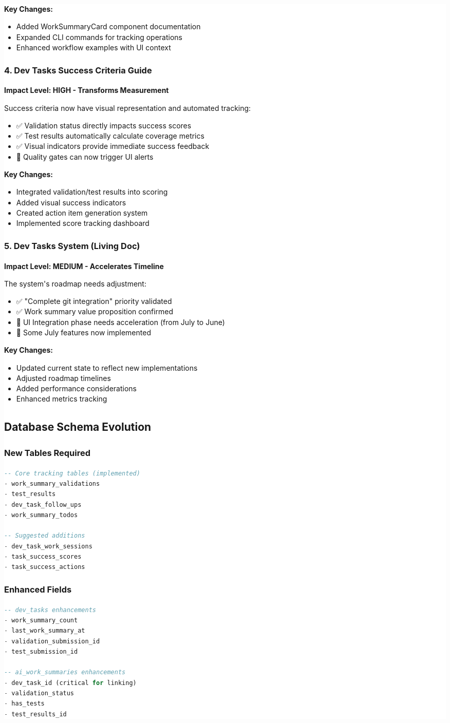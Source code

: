 **Key Changes:**
- Added WorkSummaryCard component documentation
- Expanded CLI commands for tracking operations
- Enhanced workflow examples with UI context

### 4. Dev Tasks Success Criteria Guide
**Impact Level: HIGH - Transforms Measurement**

Success criteria now have visual representation and automated tracking:
- ✅ Validation status directly impacts success scores
- ✅ Test results automatically calculate coverage metrics
- ✅ Visual indicators provide immediate success feedback
- 🔄 Quality gates can now trigger UI alerts

**Key Changes:**
- Integrated validation/test results into scoring
- Added visual success indicators
- Created action item generation system
- Implemented score tracking dashboard

### 5. Dev Tasks System (Living Doc)
**Impact Level: MEDIUM - Accelerates Timeline**

The system's roadmap needs adjustment:
- ✅ "Complete git integration" priority validated
- ✅ Work summary value proposition confirmed
- 🔄 UI Integration phase needs acceleration (from July to June)
- 📅 Some July features now implemented

**Key Changes:**
- Updated current state to reflect new implementations
- Adjusted roadmap timelines
- Added performance considerations
- Enhanced metrics tracking

## Database Schema Evolution

### New Tables Required
```sql
-- Core tracking tables (implemented)
- work_summary_validations
- test_results
- dev_task_follow_ups
- work_summary_todos

-- Suggested additions
- dev_task_work_sessions
- task_success_scores
- task_success_actions
```

### Enhanced Fields
```sql
-- dev_tasks enhancements
- work_summary_count
- last_work_summary_at
- validation_submission_id
- test_submission_id

-- ai_work_summaries enhancements
- dev_task_id (critical for linking)
- validation_status
- has_tests
- test_results_id
```